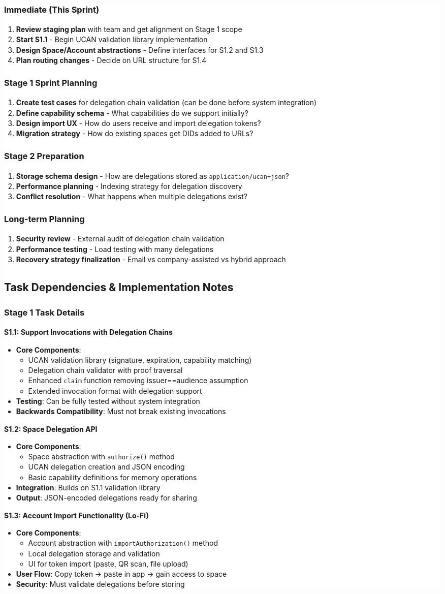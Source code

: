 ### Immediate (This Sprint)
1. **Review staging plan** with team and get alignment on Stage 1 scope
2. **Start S1.1** - Begin UCAN validation library implementation
3. **Design Space/Account abstractions** - Define interfaces for S1.2 and S1.3
4. **Plan routing changes** - Decide on URL structure for S1.4

### Stage 1 Sprint Planning
1. **Create test cases** for delegation chain validation (can be done before system integration)
2. **Define capability schema** - What capabilities do we support initially?
3. **Design import UX** - How do users receive and import delegation tokens?
4. **Migration strategy** - How do existing spaces get DIDs added to URLs?

### Stage 2 Preparation
1. **Storage schema design** - How are delegations stored as `application/ucan+json`?
2. **Performance planning** - Indexing strategy for delegation discovery
3. **Conflict resolution** - What happens when multiple delegations exist?

### Long-term Planning
1. **Security review** - External audit of delegation chain validation
2. **Performance testing** - Load testing with many delegations
3. **Recovery strategy finalization** - Email vs company-assisted vs hybrid approach

## Task Dependencies & Implementation Notes

### Stage 1 Task Details

**S1.1: Support Invocations with Delegation Chains**
- **Core Components**:
  - UCAN validation library (signature, expiration, capability matching)
  - Delegation chain validator with proof traversal
  - Enhanced `claim` function removing issuer==audience assumption
  - Extended invocation format with delegation support
- **Testing**: Can be fully tested without system integration
- **Backwards Compatibility**: Must not break existing invocations

**S1.2: Space Delegation API** 
- **Core Components**:
  - Space abstraction with `authorize()` method
  - UCAN delegation creation and JSON encoding
  - Basic capability definitions for memory operations
- **Integration**: Builds on S1.1 validation library
- **Output**: JSON-encoded delegations ready for sharing

**S1.3: Account Import Functionality (Lo-Fi)**
- **Core Components**:
  - Account abstraction with `importAuthorization()` method  
  - Local delegation storage and validation
  - UI for token import (paste, QR scan, file upload)
- **User Flow**: Copy token → paste in app → gain access to space
- **Security**: Must validate delegations before storing

